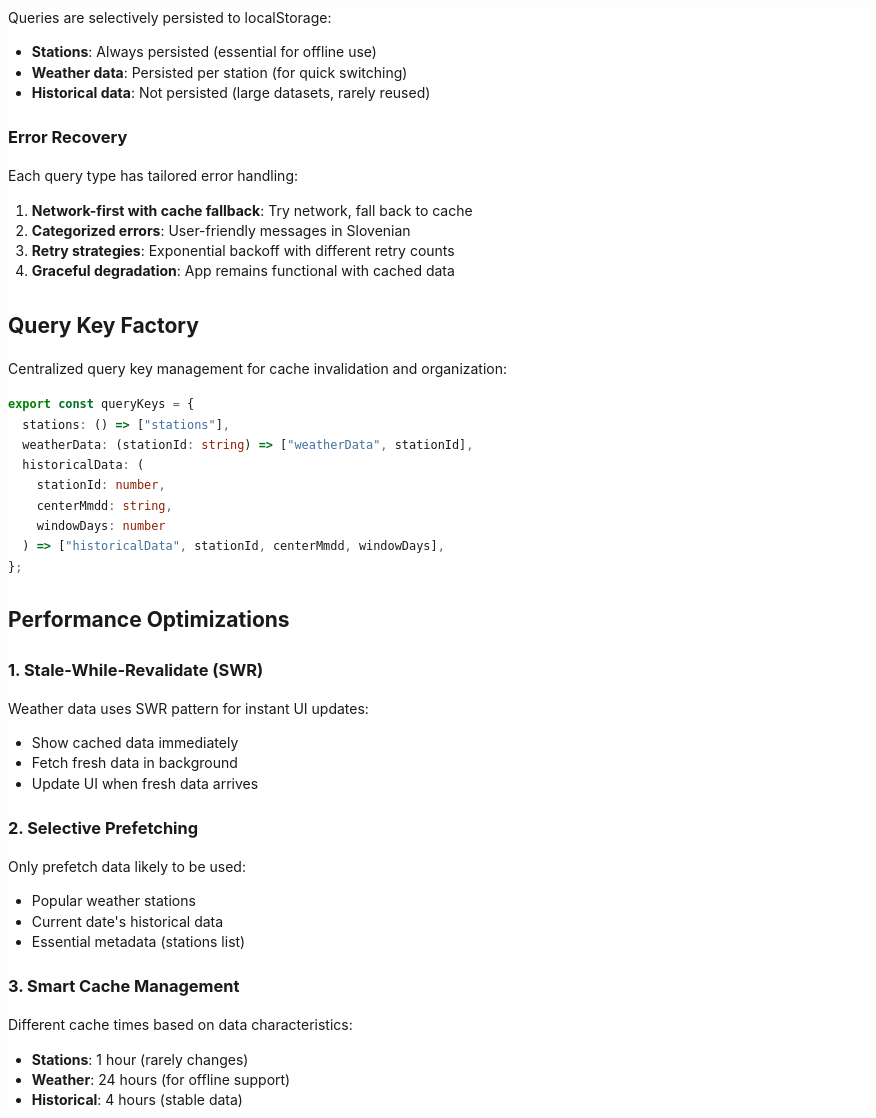 Queries are selectively persisted to localStorage:

- **Stations**: Always persisted (essential for offline use)
- **Weather data**: Persisted per station (for quick switching)
- **Historical data**: Not persisted (large datasets, rarely reused)

### Error Recovery

Each query type has tailored error handling:

1. **Network-first with cache fallback**: Try network, fall back to cache
2. **Categorized errors**: User-friendly messages in Slovenian
3. **Retry strategies**: Exponential backoff with different retry counts
4. **Graceful degradation**: App remains functional with cached data

## Query Key Factory

Centralized query key management for cache invalidation and organization:

```typescript
export const queryKeys = {
  stations: () => ["stations"],
  weatherData: (stationId: string) => ["weatherData", stationId],
  historicalData: (
    stationId: number,
    centerMmdd: string,
    windowDays: number
  ) => ["historicalData", stationId, centerMmdd, windowDays],
};
```

## Performance Optimizations

### 1. Stale-While-Revalidate (SWR)

Weather data uses SWR pattern for instant UI updates:

- Show cached data immediately
- Fetch fresh data in background
- Update UI when fresh data arrives

### 2. Selective Prefetching

Only prefetch data likely to be used:

- Popular weather stations
- Current date's historical data
- Essential metadata (stations list)

### 3. Smart Cache Management

Different cache times based on data characteristics:

- **Stations**: 1 hour (rarely changes)
- **Weather**: 24 hours (for offline support)
- **Historical**: 4 hours (stable data)
